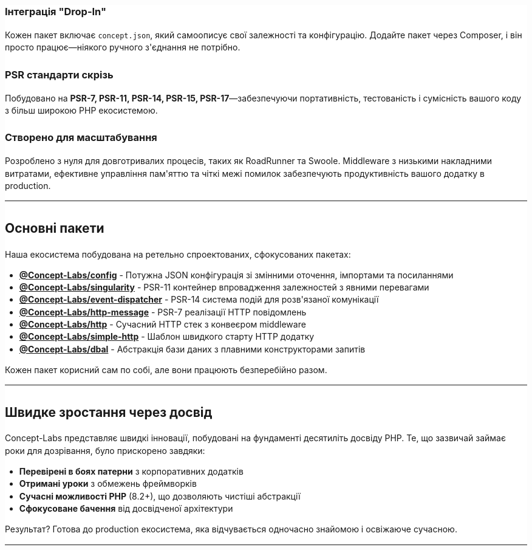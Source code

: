 ### Інтеграція "Drop-In"
Кожен пакет включає `concept.json`, який самоописує свої залежності та конфігурацію. Додайте пакет через Composer, і він просто працює—ніякого ручного з'єднання не потрібно.

### PSR стандарти скрізь
Побудовано на **PSR-7, PSR-11, PSR-14, PSR-15, PSR-17**—забезпечуючи портативність, тестованість і сумісність вашого коду з більш широкою PHP екосистемою.

### Створено для масштабування
Розроблено з нуля для довготривалих процесів, таких як RoadRunner та Swoole. Middleware з низькими накладними витратами, ефективне управління пам'яттю та чіткі межі помилок забезпечують продуктивність вашого додатку в production.

---

## Основні пакети

Наша екосистема побудована на ретельно спроектованих, сфокусованих пакетах:

- **[@Concept-Labs/config](https://github.com/Concept-Labs/config)** - Потужна JSON конфігурація зі змінними оточення, імпортами та посиланнями
- **[@Concept-Labs/singularity](https://github.com/Concept-Labs/singularity)** - PSR-11 контейнер впровадження залежностей з явними перевагами
- **[@Concept-Labs/event-dispatcher](https://github.com/Concept-Labs/event-dispatcher)** - PSR-14 система подій для розв'язаної комунікації
- **[@Concept-Labs/http-message](https://github.com/Concept-Labs/http-message)** - PSR-7 реалізації HTTP повідомлень
- **[@Concept-Labs/http](https://github.com/Concept-Labs/http)** - Сучасний HTTP стек з конвеєром middleware
- **[@Concept-Labs/simple-http](https://github.com/Concept-Labs/simple-http)** - Шаблон швидкого старту HTTP додатку
- **[@Concept-Labs/dbal](https://github.com/Concept-Labs/dbal)** - Абстракція бази даних з плавними конструкторами запитів

Кожен пакет корисний сам по собі, але вони працюють безперебійно разом.

---

## Швидке зростання через досвід

Concept-Labs представляє швидкі інновації, побудовані на фундаменті десятиліть досвіду PHP. Те, що зазвичай займає роки для дозрівання, було прискорено завдяки:

- **Перевірені в боях патерни** з корпоративних додатків
- **Отримані уроки** з обмежень фреймворків
- **Сучасні можливості PHP** (8.2+), що дозволяють чистіші абстракції
- **Сфокусоване бачення** від досвідченої архітектури

Результат? Готова до production екосистема, яка відчувається одночасно знайомою і освіжаюче сучасною.

---
